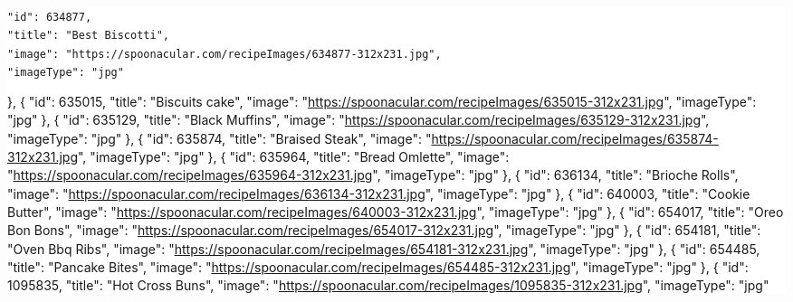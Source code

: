     "id": 634877,
    "title": "Best Biscotti",
    "image": "https://spoonacular.com/recipeImages/634877-312x231.jpg",
    "imageType": "jpg"
  },
  {
    "id": 635015,
    "title": "Biscuits cake",
    "image": "https://spoonacular.com/recipeImages/635015-312x231.jpg",
    "imageType": "jpg"
  },
  {
    "id": 635129,
    "title": "Black Muffins",
    "image": "https://spoonacular.com/recipeImages/635129-312x231.jpg",
    "imageType": "jpg"
  },
  {
    "id": 635874,
    "title": "Braised Steak",
    "image": "https://spoonacular.com/recipeImages/635874-312x231.jpg",
    "imageType": "jpg"
  },
  {
    "id": 635964,
    "title": "Bread Omlette",
    "image": "https://spoonacular.com/recipeImages/635964-312x231.jpg",
    "imageType": "jpg"
  },
  {
    "id": 636134,
    "title": "Brioche Rolls",
    "image": "https://spoonacular.com/recipeImages/636134-312x231.jpg",
    "imageType": "jpg"
  },
  {
    "id": 640003,
    "title": "Cookie Butter",
    "image": "https://spoonacular.com/recipeImages/640003-312x231.jpg",
    "imageType": "jpg"
  },
  {
    "id": 654017,
    "title": "Oreo Bon Bons",
    "image": "https://spoonacular.com/recipeImages/654017-312x231.jpg",
    "imageType": "jpg"
  },
  {
    "id": 654181,
    "title": "Oven Bbq Ribs",
    "image": "https://spoonacular.com/recipeImages/654181-312x231.jpg",
    "imageType": "jpg"
  },
  {
    "id": 654485,
    "title": "Pancake Bites",
    "image": "https://spoonacular.com/recipeImages/654485-312x231.jpg",
    "imageType": "jpg"
  },
  {
    "id": 1095835,
    "title": "Hot Cross Buns",
    "image": "https://spoonacular.com/recipeImages/1095835-312x231.jpg",
    "imageType": "jpg"